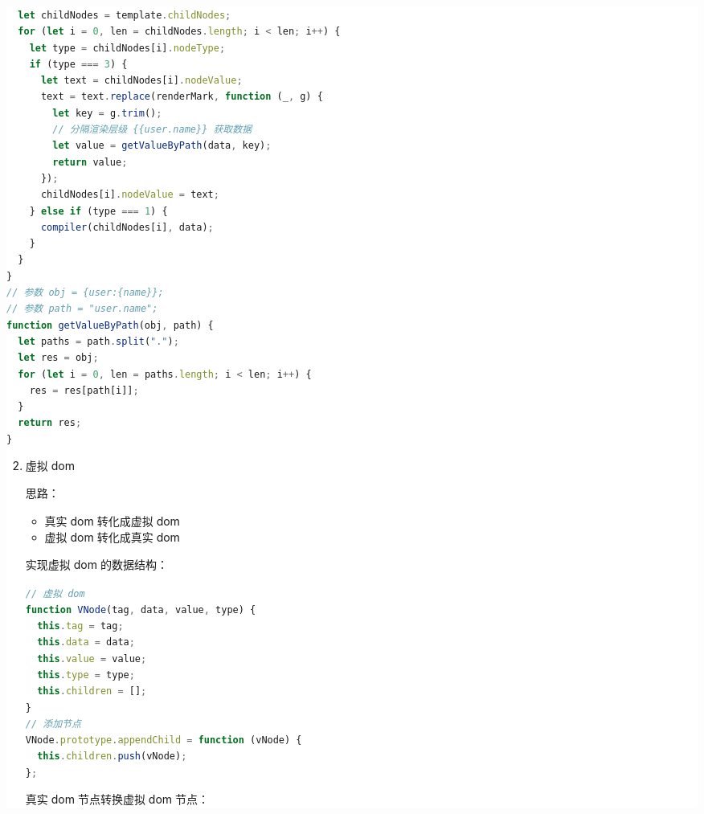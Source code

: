    ```javascript
     let childNodes = template.childNodes;
     for (let i = 0, len = childNodes.length; i < len; i++) {
       let type = childNodes[i].nodeType;
       if (type === 3) {
         let text = childNodes[i].nodeValue;
         text = text.replace(renderMark, function (_, g) {
           let key = g.trim();
           // 分隔渲染层级 {{user.name}} 获取数据
           let value = getValueByPath(data, key);
           return value;
         });
         childNodes[i].nodeValue = text;
       } else if (type === 1) {
         compiler(childNodes[i], data);
       }
     }
   }
   // 参数 obj = {user:{name}};
   // 参数 path = "user.name";
   function getValueByPath(obj, path) {
     let paths = path.split(".");
     let res = obj;
     for (let i = 0, len = paths.length; i < len; i++) {
       res = res[path[i]];
     }
     return res;
   }
   ```

2. 虚拟 dom

   思路：

   - 真实 dom 转化成虚拟 dom
   - 虚拟 dom 转化成真实 dom

   实现虚拟 dom 的数据结构：

   ```javascript
   // 虚拟 dom
   function VNode(tag, data, value, type) {
     this.tag = tag;
     this.data = data;
     this.value = value;
     this.type = type;
     this.children = [];
   }
   // 添加节点
   VNode.prototype.appendChild = function (vNode) {
     this.children.push(vNode);
   };
   ```

   真实 dom 节点转换虚拟 dom 节点：
